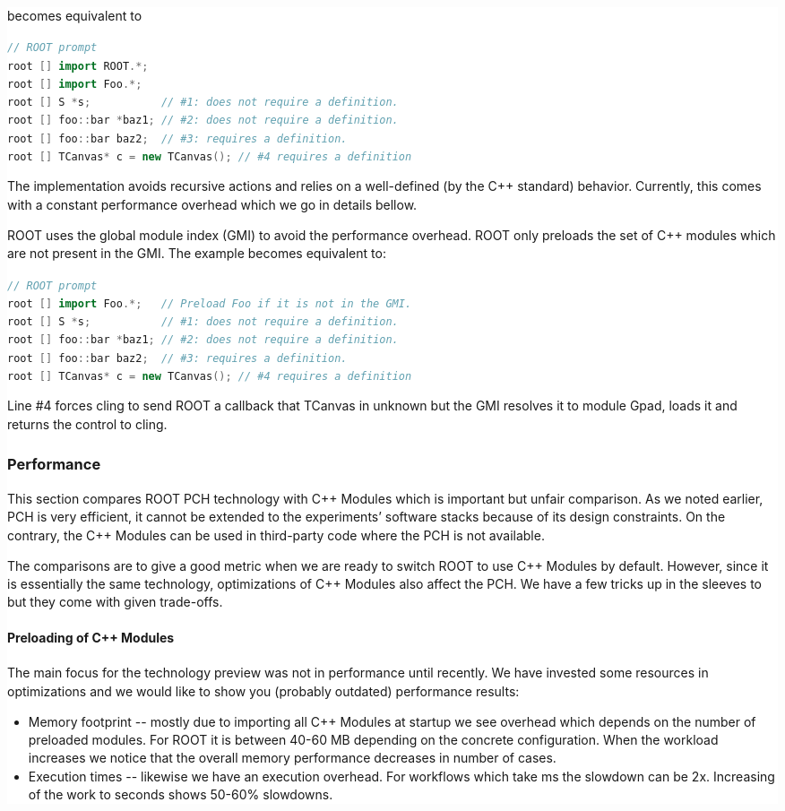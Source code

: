 becomes equivalent to

```cpp
// ROOT prompt
root [] import ROOT.*;
root [] import Foo.*;
root [] S *s;           // #1: does not require a definition.
root [] foo::bar *baz1; // #2: does not require a definition.
root [] foo::bar baz2;  // #3: requires a definition.
root [] TCanvas* c = new TCanvas(); // #4 requires a definition
```

The implementation avoids recursive actions and relies on a well-defined (by
the C++ standard) behavior. Currently, this comes with a constant performance
overhead which we go in details bellow.

ROOT uses the global module index (GMI) to avoid the performance overhead. ROOT
only preloads the set of C++ modules which are not present in the GMI. The
example becomes equivalent to:

```cpp
// ROOT prompt
root [] import Foo.*;   // Preload Foo if it is not in the GMI.
root [] S *s;           // #1: does not require a definition.
root [] foo::bar *baz1; // #2: does not require a definition.
root [] foo::bar baz2;  // #3: requires a definition.
root [] TCanvas* c = new TCanvas(); // #4 requires a definition
```

Line #4 forces cling to send ROOT a callback that TCanvas in unknown but
the GMI resolves it to module Gpad, loads it and returns the control to cling.


### Performance
This section compares ROOT PCH technology with C++ Modules which is important but
unfair comparison. As we noted earlier, PCH is very efficient, it cannot be
extended to the experiments’ software stacks because of its design constraints.
On the contrary, the C++ Modules can be used in third-party code where the PCH
is not available.

The comparisons are to give a good metric when we are ready to switch ROOT to use
C++ Modules by default. However, since it is essentially the same technology,
optimizations of C++ Modules also affect the PCH. We have a few tricks up in
the sleeves to but they come with given trade-offs.

#### Preloading of C++ Modules

The main focus for the technology preview was not in performance until recently.
We have invested some resources in optimizations and we would like to show you
(probably outdated) performance results:

  * Memory footprint -- mostly due to importing all C++ Modules at startup
  we see overhead which depends on the number of preloaded modules. For
  ROOT it is between 40-60 MB depending on the concrete configuration.
  When the workload increases we notice that the overall memory performance
  decreases in number of cases.
  * Execution times -- likewise we have an execution overhead. For 
  workflows which take ms the slowdown can be 2x. Increasing of the work
  to seconds shows 50-60% slowdowns.
